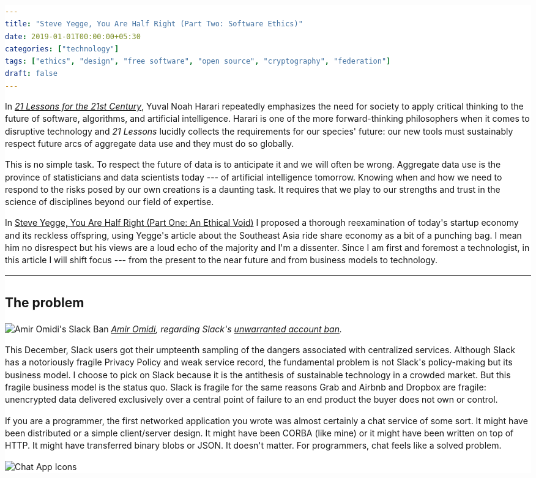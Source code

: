 ```yaml
---
title: "Steve Yegge, You Are Half Right (Part Two: Software Ethics)"
date: 2019-01-01T00:00:00+05:30
categories: ["technology"]
tags: ["ethics", "design", "free software", "open source", "cryptography", "federation"]
draft: false
---
```


In _[21 Lessons for the 21st Century](https://www.goodreads.com/book/show/38820046-21-lessons-for-the-21st-century)_, Yuval Noah Harari repeatedly emphasizes the need for society to apply critical thinking to the future of software, algorithms, and artificial intelligence. Harari is one of the more forward-thinking philosophers when it comes to disruptive technology and _21 Lessons_ lucidly collects the requirements for our species' future: our new tools must sustainably respect future arcs of aggregate data use and they must do so globally.

This is no simple task. To respect the future of data is to anticipate it and we will often be wrong. Aggregate data use is the province of statisticians and data scientists today --- of artificial intelligence tomorrow. Knowing when and how we need to respond to the risks posed by our own creations is a daunting task. It requires that we play to our strengths and trust in the science of disciplines beyond our field of expertise.

In [Steve Yegge, You Are Half Right (Part One: An Ethical Void)](https://www.deobald.ca/essays/2018-12-25-steve-yegge-you-are-half-right-part-one-an-ethical-void/) I proposed a thorough reexamination of today's startup economy and its reckless offspring, using Yegge's article about the Southeast Asia ride share economy as a bit of a punching bag. I mean him no disrespect but his views are a loud echo of the majority and I'm a dissenter. Since I am first and foremost a technologist, in this article I will shift focus --- from the present to the near future and from business models to technology.

***

## The problem

![Amir Omidi's Slack Ban](/img/2019-01-01-amir-omidi-slack-ban.png)
*[Amir Omidi](https://twitter.com/aaomidi/status/1075621119028314112), regarding Slack's [unwarranted account ban](https://www.bbc.com/news/technology-46642760).*

This December, Slack users got their umpteenth sampling of the dangers associated with centralized services. Although Slack has a notoriously fragile Privacy Policy and weak service record, the fundamental problem is not Slack's policy-making but its business model. I choose to pick on Slack because it is the antithesis of sustainable technology in a crowded market. But this fragile business model is the status quo. Slack is fragile for the same reasons Grab and Airbnb and Dropbox are fragile: unencrypted data delivered exclusively over a central point of failure to an end product the buyer does not own or control.

If you are a programmer, the first networked application you wrote was almost certainly a chat service of some sort. It might have been distributed or a simple client/server design. It might have been CORBA (like mine) or it might have been written on top of HTTP. It might have transferred binary blobs or JSON. It doesn't matter. For programmers, chat feels like a solved problem.

![Chat App Icons](/img/2019-01-01-chat-app-icons.png)
